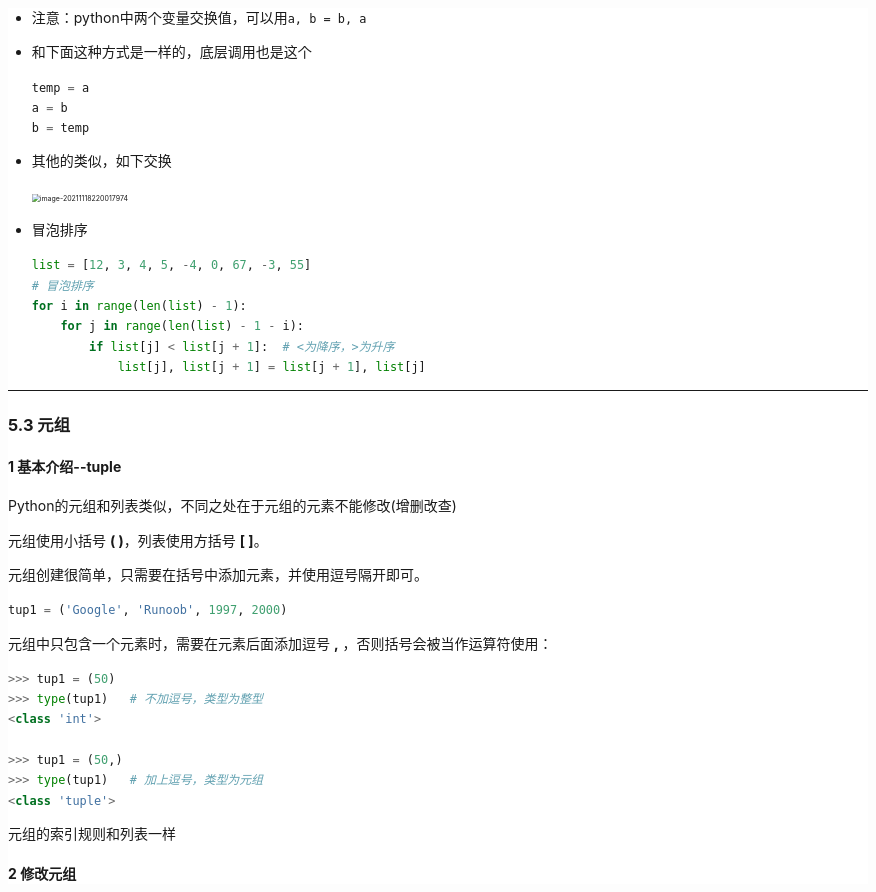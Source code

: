   - 注意：python中两个变量交换值，可以用`a, b = b, a`

  - 和下面这种方式是一样的，底层调用也是这个

    ```python
    temp = a
    a = b
    b = temp
    ```

  - 其他的类似，如下交换

    <img src="https://gitee.com/song-zhangyao/mapdepot1/raw/master/typora/202111182200480.png" alt="image-20211118220017974" style="zoom:50%;" />

- 冒泡排序

  ```python
  list = [12, 3, 4, 5, -4, 0, 67, -3, 55]
  # 冒泡排序
  for i in range(len(list) - 1):
      for j in range(len(list) - 1 - i):
          if list[j] < list[j + 1]:  # <为降序，>为升序
              list[j], list[j + 1] = list[j + 1], list[j]
  ```

  

---

### 5.3 元组

#### 1 基本介绍--tuple

Python的元组和列表类似，不同之处在于元组的元素不能修改(增删改查)

元组使用小括号 **( )**，列表使用方括号 **[ ]**。

元组创建很简单，只需要在括号中添加元素，并使用逗号隔开即可。

```python
tup1 = ('Google', 'Runoob', 1997, 2000)
```

元组中只包含一个元素时，需要在元素后面添加逗号 **,** ，否则括号会被当作运算符使用：

```python
>>> tup1 = (50)
>>> type(tup1)   # 不加逗号，类型为整型
<class 'int'>

>>> tup1 = (50,)
>>> type(tup1)   # 加上逗号，类型为元组
<class 'tuple'>
```

元组的索引规则和列表一样

#### 2 修改元组
